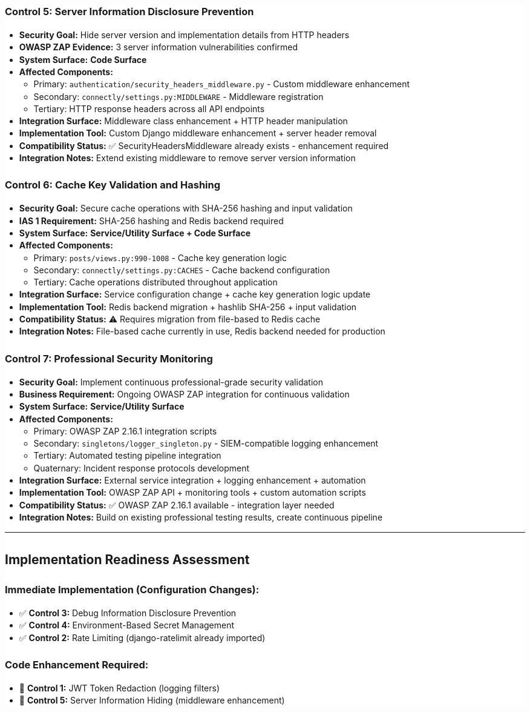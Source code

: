 ### **Control 5: Server Information Disclosure Prevention**
- **Security Goal:** Hide server version and implementation details from HTTP headers
- **OWASP ZAP Evidence:** 3 server information vulnerabilities confirmed
- **System Surface:** **Code Surface**
- **Affected Components:**
  - Primary: `authentication/security_headers_middleware.py` - Custom middleware enhancement
  - Secondary: `connectly/settings.py:MIDDLEWARE` - Middleware registration
  - Tertiary: HTTP response headers across all API endpoints
- **Integration Surface:** Middleware class enhancement + HTTP header manipulation
- **Implementation Tool:** Custom Django middleware enhancement + server header removal
- **Compatibility Status:** ✅ SecurityHeadersMiddleware already exists - enhancement required
- **Integration Notes:** Extend existing middleware to remove server version information

### **Control 6: Cache Key Validation and Hashing**
- **Security Goal:** Secure cache operations with SHA-256 hashing and input validation
- **IAS 1 Requirement:** SHA-256 hashing and Redis backend required
- **System Surface:** **Service/Utility Surface + Code Surface**
- **Affected Components:**
  - Primary: `posts/views.py:990-1008` - Cache key generation logic
  - Secondary: `connectly/settings.py:CACHES` - Cache backend configuration
  - Tertiary: Cache operations distributed throughout application
- **Integration Surface:** Service configuration change + cache key generation logic update
- **Implementation Tool:** Redis backend migration + hashlib SHA-256 + input validation
- **Compatibility Status:** ⚠️ Requires migration from file-based to Redis cache
- **Integration Notes:** File-based cache currently in use, Redis backend needed for production

### **Control 7: Professional Security Monitoring**
- **Security Goal:** Implement continuous professional-grade security validation
- **Business Requirement:** Ongoing OWASP ZAP integration for continuous validation
- **System Surface:** **Service/Utility Surface**
- **Affected Components:**
  - Primary: OWASP ZAP 2.16.1 integration scripts
  - Secondary: `singletons/logger_singleton.py` - SIEM-compatible logging enhancement
  - Tertiary: Automated testing pipeline integration
  - Quaternary: Incident response protocols development
- **Integration Surface:** External service integration + logging enhancement + automation
- **Implementation Tool:** OWASP ZAP API + monitoring tools + custom automation scripts
- **Compatibility Status:** ✅ OWASP ZAP 2.16.1 available - integration layer needed
- **Integration Notes:** Build on existing professional testing results, create continuous pipeline

---

## **Implementation Readiness Assessment**

### **Immediate Implementation (Configuration Changes):**
- ✅ **Control 3:** Debug Information Disclosure Prevention
- ✅ **Control 4:** Environment-Based Secret Management
- ✅ **Control 2:** Rate Limiting (django-ratelimit already imported)

### **Code Enhancement Required:**
- 🔧 **Control 1:** JWT Token Redaction (logging filters)
- 🔧 **Control 5:** Server Information Hiding (middleware enhancement)
